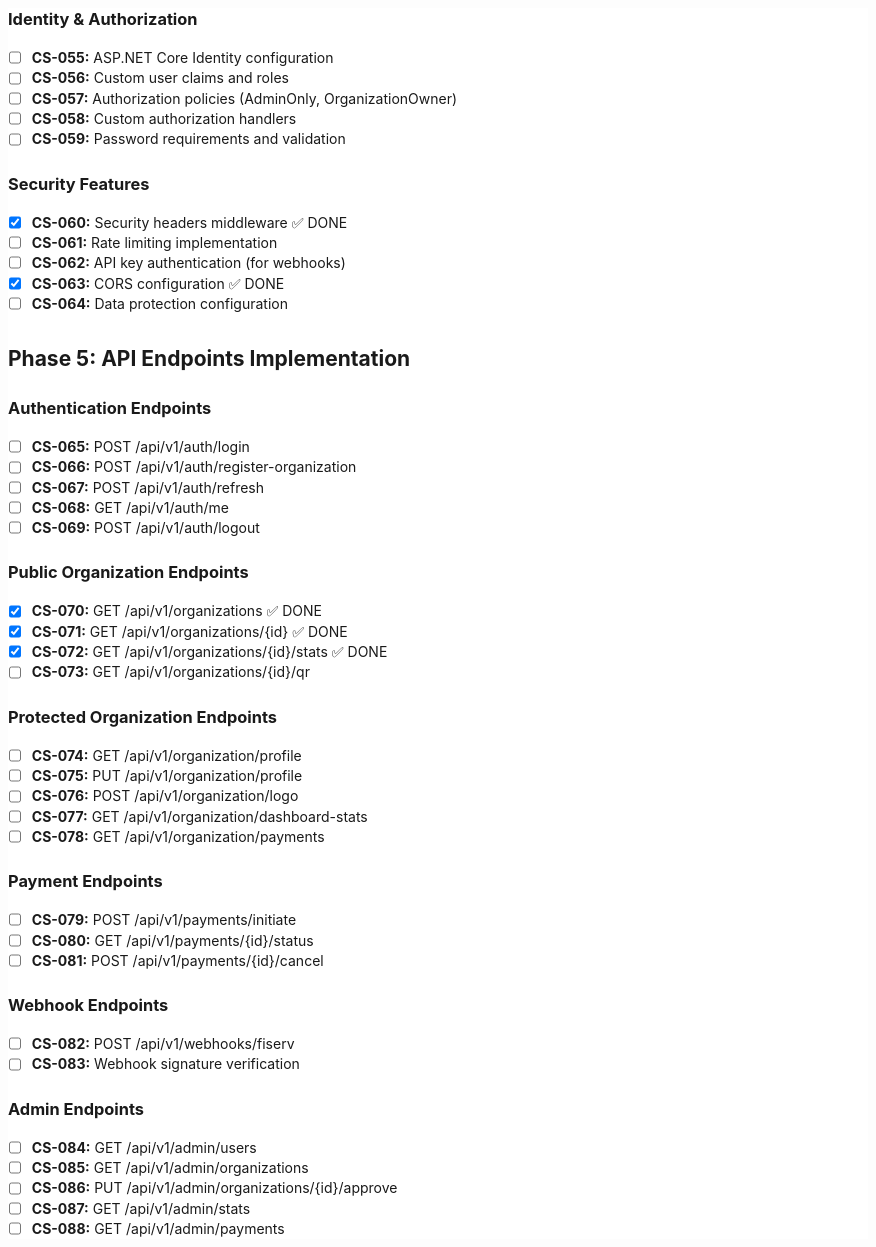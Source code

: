 ### Identity & Authorization
- [ ] **CS-055:** ASP.NET Core Identity configuration
- [ ] **CS-056:** Custom user claims and roles
- [ ] **CS-057:** Authorization policies (AdminOnly, OrganizationOwner)
- [ ] **CS-058:** Custom authorization handlers
- [ ] **CS-059:** Password requirements and validation

### Security Features
- [x] **CS-060:** Security headers middleware ✅ DONE
- [ ] **CS-061:** Rate limiting implementation
- [ ] **CS-062:** API key authentication (for webhooks)
- [x] **CS-063:** CORS configuration ✅ DONE
- [ ] **CS-064:** Data protection configuration

## Phase 5: API Endpoints Implementation

### Authentication Endpoints
- [ ] **CS-065:** POST /api/v1/auth/login
- [ ] **CS-066:** POST /api/v1/auth/register-organization
- [ ] **CS-067:** POST /api/v1/auth/refresh
- [ ] **CS-068:** GET /api/v1/auth/me
- [ ] **CS-069:** POST /api/v1/auth/logout

### Public Organization Endpoints
- [x] **CS-070:** GET /api/v1/organizations ✅ DONE
- [x] **CS-071:** GET /api/v1/organizations/{id} ✅ DONE
- [x] **CS-072:** GET /api/v1/organizations/{id}/stats ✅ DONE
- [ ] **CS-073:** GET /api/v1/organizations/{id}/qr

### Protected Organization Endpoints
- [ ] **CS-074:** GET /api/v1/organization/profile
- [ ] **CS-075:** PUT /api/v1/organization/profile
- [ ] **CS-076:** POST /api/v1/organization/logo
- [ ] **CS-077:** GET /api/v1/organization/dashboard-stats
- [ ] **CS-078:** GET /api/v1/organization/payments

### Payment Endpoints
- [ ] **CS-079:** POST /api/v1/payments/initiate
- [ ] **CS-080:** GET /api/v1/payments/{id}/status
- [ ] **CS-081:** POST /api/v1/payments/{id}/cancel

### Webhook Endpoints
- [ ] **CS-082:** POST /api/v1/webhooks/fiserv
- [ ] **CS-083:** Webhook signature verification

### Admin Endpoints
- [ ] **CS-084:** GET /api/v1/admin/users
- [ ] **CS-085:** GET /api/v1/admin/organizations
- [ ] **CS-086:** PUT /api/v1/admin/organizations/{id}/approve
- [ ] **CS-087:** GET /api/v1/admin/stats
- [ ] **CS-088:** GET /api/v1/admin/payments
